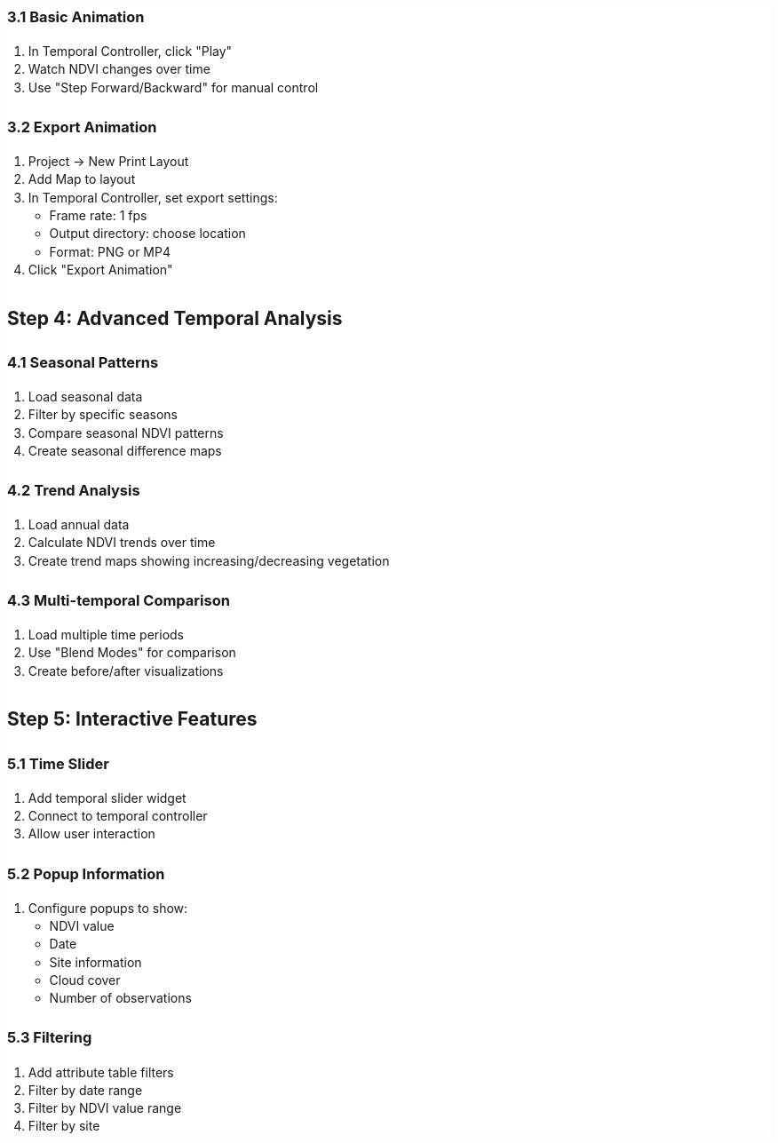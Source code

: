 ### 3.1 Basic Animation
1. In Temporal Controller, click "Play"
2. Watch NDVI changes over time
3. Use "Step Forward/Backward" for manual control

### 3.2 Export Animation
1. Project → New Print Layout
2. Add Map to layout
3. In Temporal Controller, set export settings:
   - Frame rate: 1 fps
   - Output directory: choose location
   - Format: PNG or MP4
4. Click "Export Animation"

## Step 4: Advanced Temporal Analysis

### 4.1 Seasonal Patterns
1. Load seasonal data
2. Filter by specific seasons
3. Compare seasonal NDVI patterns
4. Create seasonal difference maps

### 4.2 Trend Analysis
1. Load annual data
2. Calculate NDVI trends over time
3. Create trend maps showing increasing/decreasing vegetation

### 4.3 Multi-temporal Comparison
1. Load multiple time periods
2. Use "Blend Modes" for comparison
3. Create before/after visualizations

## Step 5: Interactive Features

### 5.1 Time Slider
1. Add temporal slider widget
2. Connect to temporal controller
3. Allow user interaction

### 5.2 Popup Information
1. Configure popups to show:
   - NDVI value
   - Date
   - Site information
   - Cloud cover
   - Number of observations

### 5.3 Filtering
1. Add attribute table filters
2. Filter by date range
3. Filter by NDVI value range
4. Filter by site
